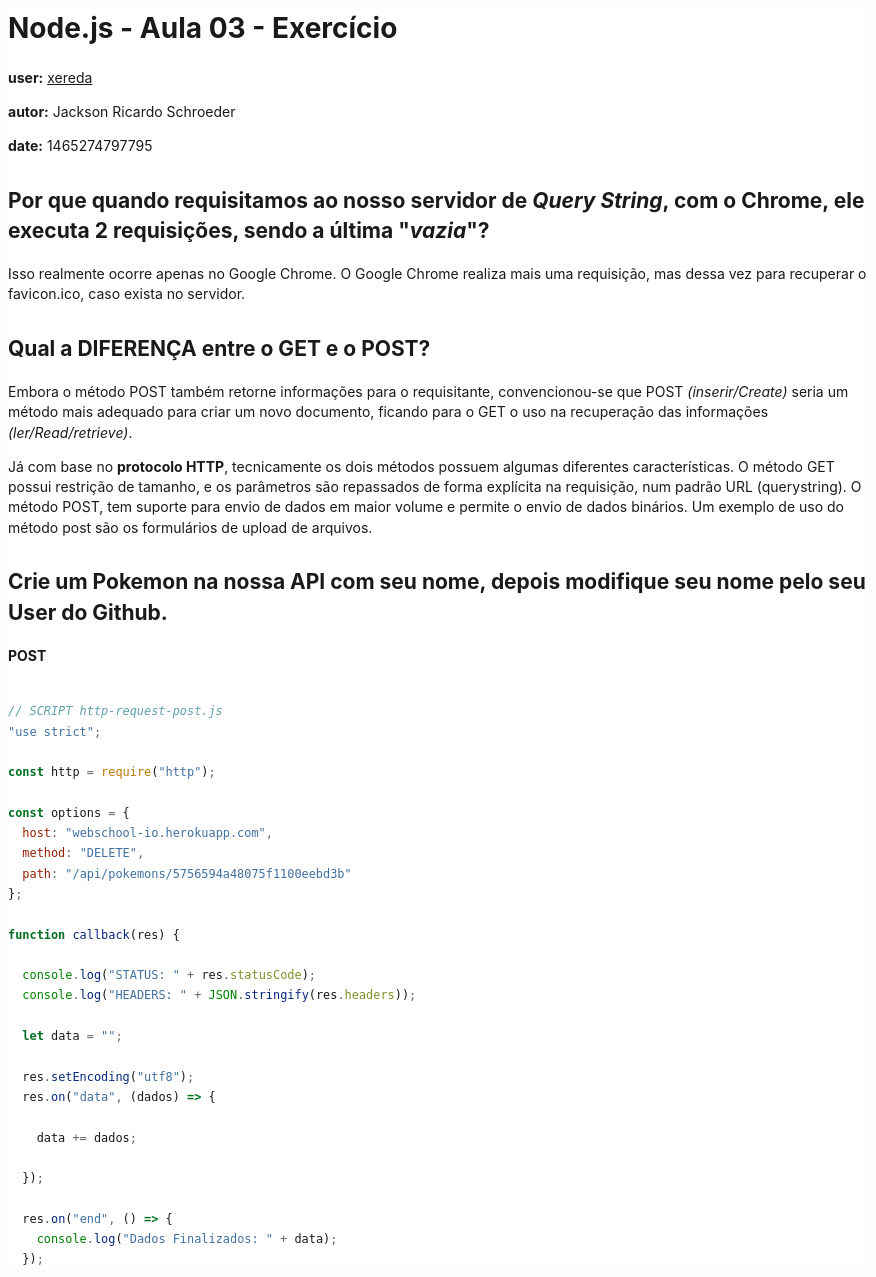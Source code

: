 # Node.js - Aula 03 - Exercício

**user:** [xereda](https://github.com/xereda)

**autor:** Jackson Ricardo Schroeder

**date:** 1465274797795


## Por que quando requisitamos ao nosso servidor de *Query String*, **com o Chrome**, ele executa 2 requisições, sendo a última "*vazia*"?

Isso realmente ocorre apenas no Google Chrome. O Google Chrome realiza mais uma requisição, mas dessa vez para recuperar o favicon.ico, caso exista no servidor.


## Qual a DIFERENÇA entre o GET e o POST?

Embora o método POST também retorne informações para o requisitante, convencionou-se que POST _(inserir/Create)_ seria um método mais adequado para criar um novo documento, ficando para o GET o uso na recuperação das informações _(ler/Read/retrieve)_.

Já com base no **protocolo HTTP**, tecnicamente os dois métodos possuem algumas diferentes características. O método GET possui restrição de tamanho, e os parâmetros são repassados de forma explícita na requisição, num padrão URL (querystring). O método POST, tem suporte para envio de dados em maior volume e permite o envio de dados binários. Um exemplo de uso do método post são os formulários de upload de arquivos.


## Crie um Pokemon na nossa API com seu nome, depois modifique seu nome pelo seu User do Github.

**POST**

```js

// SCRIPT http-request-post.js
"use strict";

const http = require("http");

const options = {
  host: "webschool-io.herokuapp.com",
  method: "DELETE",
  path: "/api/pokemons/5756594a48075f1100eebd3b"
};

function callback(res) {

  console.log("STATUS: " + res.statusCode);
  console.log("HEADERS: " + JSON.stringify(res.headers));

  let data = "";

  res.setEncoding("utf8");
  res.on("data", (dados) => {

    data += dados;

  });

  res.on("end", () => {
    console.log("Dados Finalizados: " + data);
  });
```